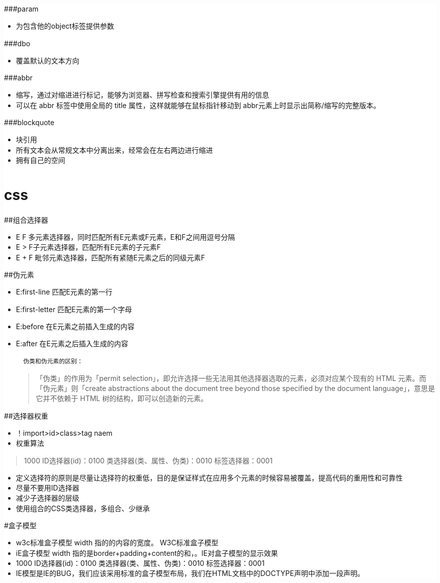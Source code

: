 ###param 

* 为包含他的object标签提供参数

###dbo
* 覆盖默认的文本方向

###abbr
* 缩写，通过对缩进进行标记，能够为浏览器、拼写检查和搜索引擎提供有用的信息
* 可以在 abbr 标签中使用全局的 title 属性，这样就能够在鼠标指针移动到 abbr元素上时显示出简称/缩写的完整版本。

###blockquote

* 块引用
* 所有文本会从常规文本中分离出来，经常会在左右两边进行缩进
* 拥有自己的空间


# css

##组合选择器
* E F 多元素选择器，同时匹配所有E元素或F元素，E和F之间用逗号分隔
* E > F子元素选择器，匹配所有E元素的子元素F
* E + F	毗邻元素选择器，匹配所有紧随E元素之后的同级元素F

##伪元素
* E:first-line	匹配E元素的第一行
* E:first-letter	匹配E元素的第一个字母	
* E:before	在E元素之前插入生成的内容
* E:after	在E元素之后插入生成的内容

		伪类和伪元素的区别：

	>	「伪类」的作用为「permit selection」，即允许选择一些无法用其他选择器选取的元素，必须对应某个现有的 HTML 元素。而「伪元素」则「create abstractions about the document tree beyond those specified by the document language」，意思是它并不依赖于 HTML 树的结构，即可以创造新的元素。

##选择器权重
* ！import>id>class>tag naem
* 权重算法
> 1000 ID选择器(id)：0100 类选择器(类、属性、伪类)：0010 标签选择器：0001

* 定义选择符的原则是尽量让选择符的权重低，目的是保证样式在应用多个元素的时候容易被覆盖，提高代码的重用性和可靠性
* 尽量不要用ID选择器
* 减少子选择器的层级
* 使用组合的CSS类选择器，多组合、少继承

#盒子模型
* w3c标准盒子模型 width 指的的内容的宽度。 W3C标准盒子模型
* iE盒子模型 width 指的是border+padding+content的和，。IE对盒子模型的显示效果
* 1000 ID选择器(id)：0100 类选择器(类、属性、伪类)：0010 标签选择器：0001
* IE模型是IE的BUG，我们应该采用标准的盒子模型布局，我们在HTML文档中的DOCTYPE声明中添加一段声明。

